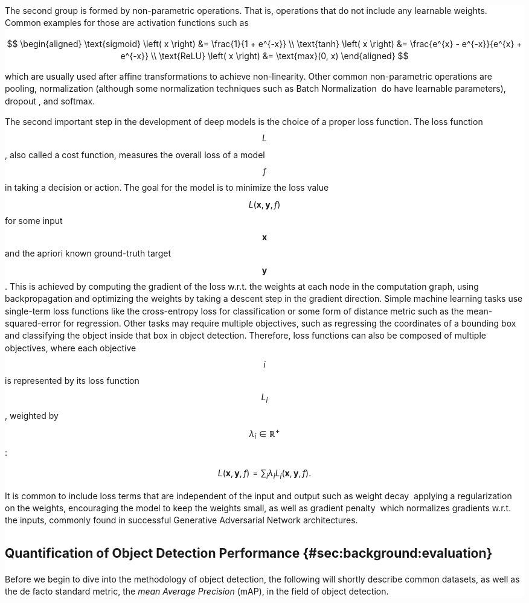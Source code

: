 The second group is formed by non-parametric operations. That is,
operations that do not include any learnable weights. Common examples
for those are activation functions such as 

$$
\begin{aligned}
  \text{sigmoid} \left( x \right) &= \frac{1}{1 + e^{-x}} \\
  \text{tanh} \left( x \right) &= \frac{e^{x} - e^{-x}}{e^{x} + e^{-x}} \\
  \text{ReLU} \left( x \right) &= \text{max}(0, x)
\end{aligned}
$$ 

which are
usually used after affine transformations to achieve non-linearity.
Other common non-parametric operations are pooling, normalization
(although some normalization techniques such as Batch
Normalization <d-cite key="ioffe2015batchnorm"></d-cite> do have learnable parameters),
dropout <d-cite key="hinton2014dropout"></d-cite>, and softmax.

The second important step in the development of deep models is the
choice of a proper loss function. The loss function $$L$$, also called a
cost function, measures the overall loss of a model $$f$$ in taking a
decision or action. The goal for the model is to minimize the loss value
$$L( \boldsymbol{x}, \boldsymbol{y}, f)$$ for some input $$\boldsymbol{x}$$ and the apriori known
ground-truth target $$\boldsymbol{y}$$. This is achieved by computing the gradient
of the loss w.r.t. the weights at each node in the computation graph,
using backpropagation and optimizing the weights by taking a descent
step in the gradient direction. Simple machine learning tasks use
single-term loss functions like the cross-entropy loss for
classification or some form of distance metric such as the
mean-squared-error for regression. Other tasks may require multiple
objectives, such as regressing the coordinates of a bounding box and
classifying the object inside that box in object detection. Therefore,
loss functions can also be composed of multiple objectives, where each
objective $$i$$ is represented by its loss function $$L_{i}$$, weighted by
$$\lambda_{i} \in \mathbb{R}^{+}$$: 

$$
  L \left( \boldsymbol{x}, \boldsymbol{y}, f \right) = \sum_{i} \lambda_{i} L_{i} \left(\boldsymbol{x}, \boldsymbol{y}, f \right) .
$$

It is common to include loss terms that are independent of the input and
output such as weight decay <d-cite key="krogh1991weightdecay"></d-cite> applying a
regularization on the weights, encouraging the model to keep the weights
small, as well as gradient penalty <d-cite key="gulrajani1027gradientpenalty"></d-cite> which
normalizes gradients w.r.t. the inputs, commonly found in successful
Generative Adversarial Network <d-cite key="Goodfellow2014"></d-cite> architectures.

## Quantification of Object Detection Performance {#sec:background:evaluation}

Before we begin to dive into the methodology of object detection, the
following will shortly describe common datasets, as well as the de facto
standard metric, the *mean Average Precision* (mAP), in the field of
object detection.
